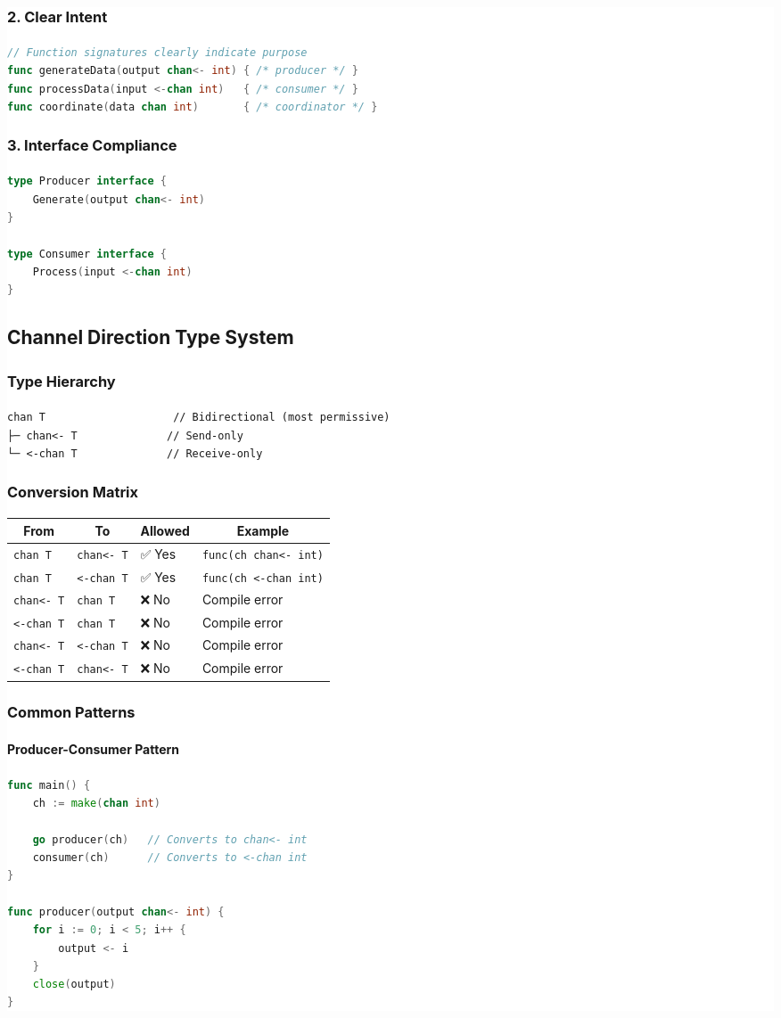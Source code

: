 ### 2. Clear Intent

```go
// Function signatures clearly indicate purpose
func generateData(output chan<- int) { /* producer */ }
func processData(input <-chan int)   { /* consumer */ }
func coordinate(data chan int)       { /* coordinator */ }
```

### 3. Interface Compliance

```go
type Producer interface {
    Generate(output chan<- int)
}

type Consumer interface {
    Process(input <-chan int)
}
```

## Channel Direction Type System

### Type Hierarchy

```
chan T                    // Bidirectional (most permissive)
├─ chan<- T              // Send-only
└─ <-chan T              // Receive-only
```

### Conversion Matrix

| From       | To         | Allowed | Example               |
| ---------- | ---------- | ------- | --------------------- |
| `chan T`   | `chan<- T` | ✅ Yes  | `func(ch chan<- int)` |
| `chan T`   | `<-chan T` | ✅ Yes  | `func(ch <-chan int)` |
| `chan<- T` | `chan T`   | ❌ No   | Compile error         |
| `<-chan T` | `chan T`   | ❌ No   | Compile error         |
| `chan<- T` | `<-chan T` | ❌ No   | Compile error         |
| `<-chan T` | `chan<- T` | ❌ No   | Compile error         |

### Common Patterns

#### Producer-Consumer Pattern

```go
func main() {
    ch := make(chan int)

    go producer(ch)   // Converts to chan<- int
    consumer(ch)      // Converts to <-chan int
}

func producer(output chan<- int) {
    for i := 0; i < 5; i++ {
        output <- i
    }
    close(output)
}

```